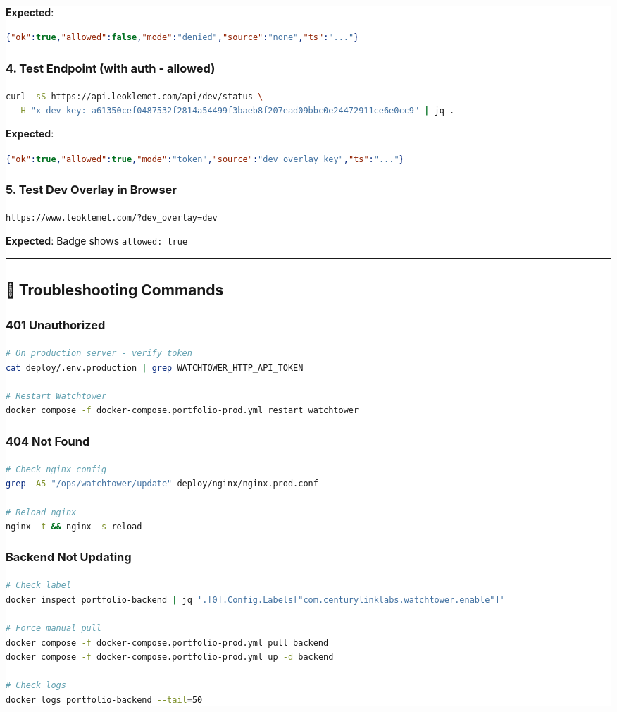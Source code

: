 **Expected**:
```json
{"ok":true,"allowed":false,"mode":"denied","source":"none","ts":"..."}
```

### 4. Test Endpoint (with auth - allowed)
```bash
curl -sS https://api.leoklemet.com/api/dev/status \
  -H "x-dev-key: a61350cef0487532f2814a54499f3baeb8f207ead09bbc0e24472911ce6e0cc9" | jq .
```

**Expected**:
```json
{"ok":true,"allowed":true,"mode":"token","source":"dev_overlay_key","ts":"..."}
```

### 5. Test Dev Overlay in Browser
```
https://www.leoklemet.com/?dev_overlay=dev
```

**Expected**: Badge shows `allowed: true`

---

## 🔧 Troubleshooting Commands

### 401 Unauthorized
```bash
# On production server - verify token
cat deploy/.env.production | grep WATCHTOWER_HTTP_API_TOKEN

# Restart Watchtower
docker compose -f docker-compose.portfolio-prod.yml restart watchtower
```

### 404 Not Found
```bash
# Check nginx config
grep -A5 "/ops/watchtower/update" deploy/nginx/nginx.prod.conf

# Reload nginx
nginx -t && nginx -s reload
```

### Backend Not Updating
```bash
# Check label
docker inspect portfolio-backend | jq '.[0].Config.Labels["com.centurylinklabs.watchtower.enable"]'

# Force manual pull
docker compose -f docker-compose.portfolio-prod.yml pull backend
docker compose -f docker-compose.portfolio-prod.yml up -d backend

# Check logs
docker logs portfolio-backend --tail=50
```
